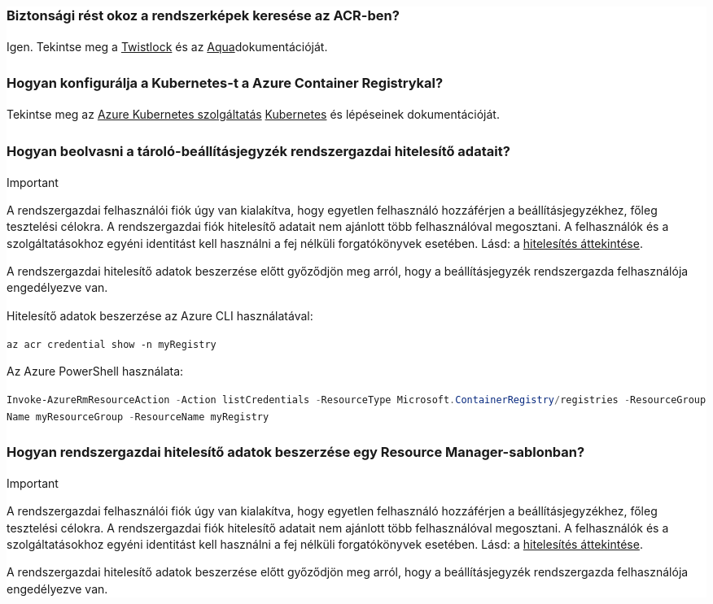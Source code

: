 ### <a name="is-there-security-vulnerability-scanning-for-images-in-acr"></a>Biztonsági rést okoz a rendszerképek keresése az ACR-ben?

Igen. Tekintse meg a [Twistlock](https://www.twistlock.com/2016/11/07/twistlock-supports-azure-container-registry/) és az [Aqua](https://blog.aquasec.com/image-vulnerability-scanning-in-azure-container-registry)dokumentációját.

### <a name="how-do-i-configure-kubernetes-with-azure-container-registry"></a>Hogyan konfigurálja a Kubernetes-t a Azure Container Registrykal?

Tekintse meg az [Azure Kubernetes szolgáltatás](../aks/cluster-container-registry-integration.md) [Kubernetes](https://kubernetes.io/docs/user-guide/images/#using-azure-container-registry-acr) és lépéseinek dokumentációját.

### <a name="how-do-i-get-admin-credentials-for-a-container-registry"></a>Hogyan beolvasni a tároló-beállításjegyzék rendszergazdai hitelesítő adatait?

> [!IMPORTANT]
> A rendszergazdai felhasználói fiók úgy van kialakítva, hogy egyetlen felhasználó hozzáférjen a beállításjegyzékhez, főleg tesztelési célokra. A rendszergazdai fiók hitelesítő adatait nem ajánlott több felhasználóval megosztani. A felhasználók és a szolgáltatásokhoz egyéni identitást kell használni a fej nélküli forgatókönyvek esetében. Lásd: a [hitelesítés áttekintése](container-registry-authentication.md).

A rendszergazdai hitelesítő adatok beszerzése előtt győződjön meg arról, hogy a beállításjegyzék rendszergazda felhasználója engedélyezve van.

Hitelesítő adatok beszerzése az Azure CLI használatával:

```azurecli
az acr credential show -n myRegistry
```

Az Azure PowerShell használata:

```powershell
Invoke-AzureRmResourceAction -Action listCredentials -ResourceType Microsoft.ContainerRegistry/registries -ResourceGroupName myResourceGroup -ResourceName myRegistry
```

### <a name="how-do-i-get-admin-credentials-in-a-resource-manager-template"></a>Hogyan rendszergazdai hitelesítő adatok beszerzése egy Resource Manager-sablonban?

> [!IMPORTANT]
> A rendszergazdai felhasználói fiók úgy van kialakítva, hogy egyetlen felhasználó hozzáférjen a beállításjegyzékhez, főleg tesztelési célokra. A rendszergazdai fiók hitelesítő adatait nem ajánlott több felhasználóval megosztani. A felhasználók és a szolgáltatásokhoz egyéni identitást kell használni a fej nélküli forgatókönyvek esetében. Lásd: a [hitelesítés áttekintése](container-registry-authentication.md).

A rendszergazdai hitelesítő adatok beszerzése előtt győződjön meg arról, hogy a beállításjegyzék rendszergazda felhasználója engedélyezve van.
